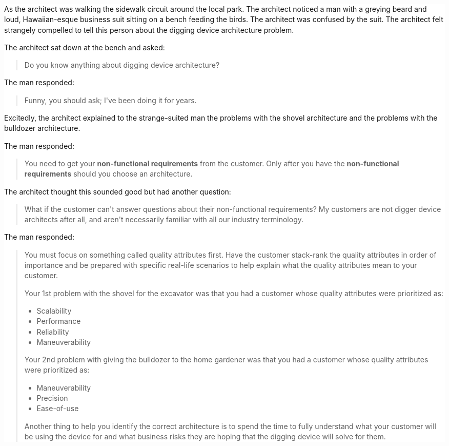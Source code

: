 As the architect was walking the sidewalk circuit around the local park. The
architect noticed a man with a greying beard and loud, Hawaiian-esque business
suit sitting on a bench feeding the birds. The architect was confused by the
suit. The architect felt strangely compelled to tell this person about the
digging device architecture problem.

The architect sat down at the bench and asked:

> Do you know anything about digging device architecture?

The man responded:

> Funny, you should ask; I've been doing it for years.

Excitedly, the architect explained to the strange-suited man the problems with
the shovel architecture and the problems with the bulldozer architecture.

The man responded:

> You need to get your **non-functional requirements** from the customer. Only
> after you have the **non-functional requirements** should you choose an
> architecture.

The architect thought this sounded good but had another question:

> What if the customer can't answer questions about their non-functional
> requirements? My customers are not digger device architects after all, and
> aren't necessarily familiar with all our industry terminology.

The man responded:

> You must focus on something called quality attributes first. Have the customer
> stack-rank the quality attributes in order of importance and be prepared with
> specific real-life scenarios to help explain what the quality attributes mean
> to your customer.
>
> Your 1st problem with the shovel for the excavator was that you had a customer
> whose quality attributes were prioritized as:
>
> - Scalability
> - Performance
> - Reliability
> - Maneuverability
>
> Your 2nd problem with giving the bulldozer to the home gardener was that you
> had a customer whose quality attributes were prioritized as:
>
> - Maneuverability
> - Precision
> - Ease-of-use
>
> Another thing to help you identify the correct architecture is to spend the
> time to fully understand what your customer will be using the device for and
> what business risks they are hoping that the digging device will solve for
> them.
